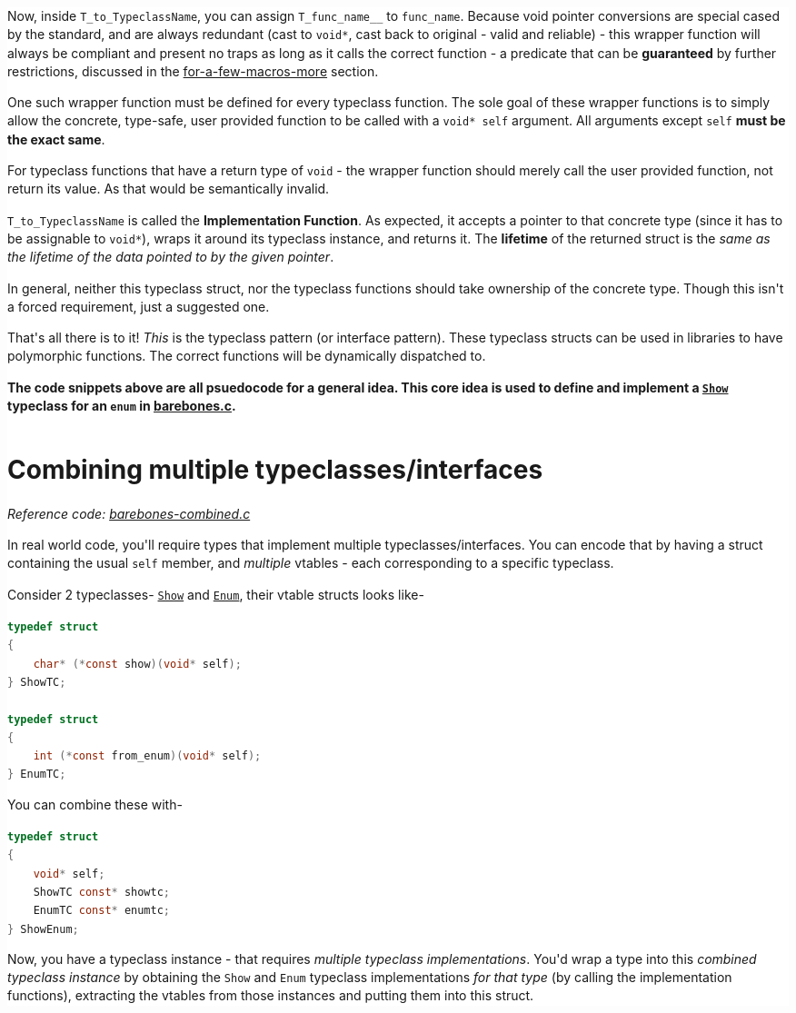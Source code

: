 Now, inside `T_to_TypeclassName`, you can assign `T_func_name__` to `func_name`. Because void pointer conversions are special cased by the standard, and are always redundant (cast to `void*`, cast back to original - valid and reliable) - this wrapper function will always be compliant and present no traps as long as it calls the correct function - a predicate that can be **guaranteed** by further restrictions, discussed in the [for-a-few-macros-more](#for-a-few-macros-more) section.

One such wrapper function must be defined for every typeclass function. The sole goal of these wrapper functions is to simply allow the concrete, type-safe, user provided function to be called with a `void* self` argument. All arguments except `self` **must be the exact same**.

For typeclass functions that have a return type of `void` - the wrapper function should merely call the user provided function, not return its value. As that would be semantically invalid.

`T_to_TypeclassName` is called the **Implementation Function**. As expected, it accepts a pointer to that concrete type (since it has to be assignable to `void*`), wraps it around its typeclass instance, and returns it. The **lifetime** of the returned struct is the *same as the lifetime of the data pointed to by the given pointer*.

In general, neither this typeclass struct, nor the typeclass functions should take ownership of the concrete type. Though this isn't a forced requirement, just a suggested one.

That's all there is to it! *This* is the typeclass pattern (or interface pattern). These typeclass structs can be used in libraries to have polymorphic functions. The correct functions will be dynamically dispatched to.

**The code snippets above are all psuedocode for a general idea. This core idea is used to define and implement a [`Show`](https://hackage.haskell.org/package/base-4.15.0.0/docs/Text-Show.html#t:Show) typeclass for an `enum` in [barebones.c](./barebones.c).**

# Combining multiple typeclasses/interfaces
*Reference code: [barebones-combined.c](./barebones-combined.c)*

In real world code, you'll require types that implement multiple typeclasses/interfaces. You can encode that by having a struct containing the usual `self` member, and *multiple* vtables - each corresponding to a specific typeclass.

Consider 2 typeclasses- [`Show`](https://hackage.haskell.org/package/base-4.15.0.0/docs/Text-Show.html#t:Show) and [`Enum`](https://hackage.haskell.org/package/base-4.15.0.0/docs/GHC-Enum.html), their vtable structs looks like-
```c
typedef struct
{
    char* (*const show)(void* self);
} ShowTC;

typedef struct
{
    int (*const from_enum)(void* self);
} EnumTC;
```

You can combine these with-
```c
typedef struct
{
    void* self;
    ShowTC const* showtc;
    EnumTC const* enumtc;
} ShowEnum;
```
Now, you have a typeclass instance - that requires *multiple typeclass implementations*. You'd wrap a type into this *combined typeclass instance* by obtaining the `Show` and `Enum` typeclass implementations *for that type* (by calling the implementation functions), extracting the vtables from those instances and putting them into this struct.
